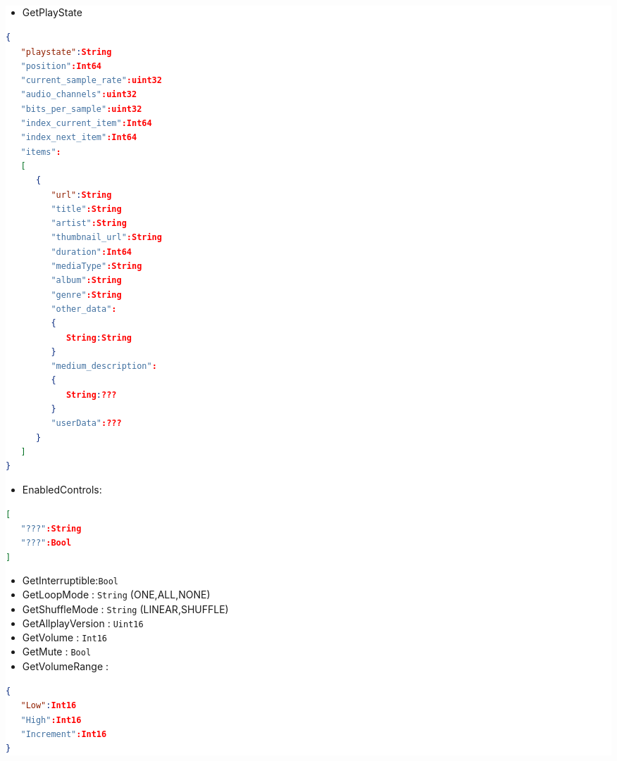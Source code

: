- GetPlayState

``` json
{
   "playstate":String
   "position":Int64
   "current_sample_rate":uint32
   "audio_channels":uint32
   "bits_per_sample":uint32
   "index_current_item":Int64
   "index_next_item":Int64
   "items":
   [
      {
         "url":String
         "title":String
         "artist":String
         "thumbnail_url":String
         "duration":Int64
         "mediaType":String
         "album":String
         "genre":String
         "other_data":
         {
            String:String
         }
         "medium_description":
         {
            String:???
         }
         "userData":???
      }
   ]
}
```

- EnabledControls:

``` json
[
   "???":String
   "???":Bool
]
```

- GetInterruptible:`Bool`
- GetLoopMode : `String` (ONE,ALL,NONE)
- GetShuffleMode : `String` (LINEAR,SHUFFLE)
- GetAllplayVersion : `Uint16`
- GetVolume : `Int16`
- GetMute : `Bool`
- GetVolumeRange :

``` json
{
   "Low":Int16
   "High":Int16
   "Increment":Int16
}
```
